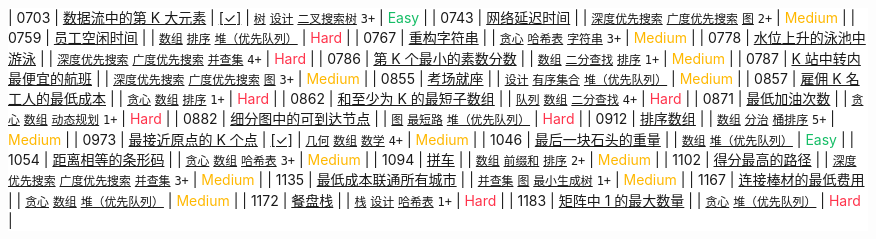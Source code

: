 | 0703 | [数据流中的第 K 大元素](https://leetcode.com/problems/kth-largest-element-in-a-stream/) | [[✓]](https://2xiao.github.io/leetcode-js/leetcode/problem/0703) |  [`树`](/leetcode/outline/tag/tree.md) [`设计`](/leetcode/outline/tag/design.md) [`二叉搜索树`](/leetcode/outline/tag/binary-search-tree.md) `3+` | <font color=#15bd66>Easy</font> |
| 0743 | [网络延迟时间](https://leetcode.com/problems/network-delay-time/) |  |  [`深度优先搜索`](/leetcode/outline/tag/depth-first-search.md) [`广度优先搜索`](/leetcode/outline/tag/breadth-first-search.md) [`图`](/leetcode/outline/tag/graph.md) `2+` | <font color=#ffb800>Medium</font> |
| 0759 | [员工空闲时间](https://leetcode.com/problems/employee-free-time/) |  |  [`数组`](/leetcode/outline/tag/array.md) [`排序`](/leetcode/outline/tag/sorting.md) [`堆（优先队列）`](/leetcode/outline/tag/heap-priority-queue.md) | <font color=#ff334b>Hard</font> |
| 0767 | [重构字符串](https://leetcode.com/problems/reorganize-string/) |  |  [`贪心`](/leetcode/outline/tag/greedy.md) [`哈希表`](/leetcode/outline/tag/hash-table.md) [`字符串`](/leetcode/outline/tag/string.md) `3+` | <font color=#ffb800>Medium</font> |
| 0778 | [水位上升的泳池中游泳](https://leetcode.com/problems/swim-in-rising-water/) |  |  [`深度优先搜索`](/leetcode/outline/tag/depth-first-search.md) [`广度优先搜索`](/leetcode/outline/tag/breadth-first-search.md) [`并查集`](/leetcode/outline/tag/disjoint-set-union.md) `4+` | <font color=#ff334b>Hard</font> |
| 0786 | [第 K 个最小的素数分数](https://leetcode.com/problems/k-th-smallest-prime-fraction/) |  |  [`数组`](/leetcode/outline/tag/array.md) [`二分查找`](/leetcode/outline/tag/binary-search.md) [`排序`](/leetcode/outline/tag/sorting.md) `1+` | <font color=#ffb800>Medium</font> |
| 0787 | [K 站中转内最便宜的航班](https://leetcode.com/problems/cheapest-flights-within-k-stops/) |  |  [`深度优先搜索`](/leetcode/outline/tag/depth-first-search.md) [`广度优先搜索`](/leetcode/outline/tag/breadth-first-search.md) [`图`](/leetcode/outline/tag/graph.md) `3+` | <font color=#ffb800>Medium</font> |
| 0855 | [考场就座](https://leetcode.com/problems/exam-room/) |  |  [`设计`](/leetcode/outline/tag/design.md) [`有序集合`](/leetcode/outline/tag/ordered-set.md) [`堆（优先队列）`](/leetcode/outline/tag/heap-priority-queue.md) | <font color=#ffb800>Medium</font> |
| 0857 | [雇佣 K 名工人的最低成本](https://leetcode.com/problems/minimum-cost-to-hire-k-workers/) |  |  [`贪心`](/leetcode/outline/tag/greedy.md) [`数组`](/leetcode/outline/tag/array.md) [`排序`](/leetcode/outline/tag/sorting.md) `1+` | <font color=#ff334b>Hard</font> |
| 0862 | [和至少为 K 的最短子数组](https://leetcode.com/problems/shortest-subarray-with-sum-at-least-k/) |  |  [`队列`](/leetcode/outline/tag/queue.md) [`数组`](/leetcode/outline/tag/array.md) [`二分查找`](/leetcode/outline/tag/binary-search.md) `4+` | <font color=#ff334b>Hard</font> |
| 0871 | [最低加油次数](https://leetcode.com/problems/minimum-number-of-refueling-stops/) |  |  [`贪心`](/leetcode/outline/tag/greedy.md) [`数组`](/leetcode/outline/tag/array.md) [`动态规划`](/leetcode/outline/tag/dynamic-programming.md) `1+` | <font color=#ff334b>Hard</font> |
| 0882 | [细分图中的可到达节点](https://leetcode.com/problems/reachable-nodes-in-subdivided-graph/) |  |  [`图`](/leetcode/outline/tag/graph.md) [`最短路`](/leetcode/outline/tag/shortest-path.md) [`堆（优先队列）`](/leetcode/outline/tag/heap-priority-queue.md) | <font color=#ff334b>Hard</font> |
| 0912 | [排序数组](https://leetcode.com/problems/sort-an-array/) |  |  [`数组`](/leetcode/outline/tag/array.md) [`分治`](/leetcode/outline/tag/divide-and-conquer.md) [`桶排序`](/leetcode/outline/tag/bucket-sort.md) `5+` | <font color=#ffb800>Medium</font> |
| 0973 | [最接近原点的 K 个点](https://leetcode.com/problems/k-closest-points-to-origin/) | [[✓]](https://2xiao.github.io/leetcode-js/leetcode/problem/0973) |  [`几何`](/leetcode/outline/tag/geometry.md) [`数组`](/leetcode/outline/tag/array.md) [`数学`](/leetcode/outline/tag/mathematics.md) `4+` | <font color=#ffb800>Medium</font> |
| 1046 | [最后一块石头的重量](https://leetcode.com/problems/last-stone-weight/) |  |  [`数组`](/leetcode/outline/tag/array.md) [`堆（优先队列）`](/leetcode/outline/tag/heap-priority-queue.md) | <font color=#15bd66>Easy</font> |
| 1054 | [距离相等的条形码](https://leetcode.com/problems/distant-barcodes/) |  |  [`贪心`](/leetcode/outline/tag/greedy.md) [`数组`](/leetcode/outline/tag/array.md) [`哈希表`](/leetcode/outline/tag/hash-table.md) `3+` | <font color=#ffb800>Medium</font> |
| 1094 | [拼车](https://leetcode.com/problems/car-pooling/) |  |  [`数组`](/leetcode/outline/tag/array.md) [`前缀和`](/leetcode/outline/tag/prefix-sum.md) [`排序`](/leetcode/outline/tag/sorting.md) `2+` | <font color=#ffb800>Medium</font> |
| 1102 | [得分最高的路径](https://leetcode.com/problems/path-with-maximum-minimum-value/) |  |  [`深度优先搜索`](/leetcode/outline/tag/depth-first-search.md) [`广度优先搜索`](/leetcode/outline/tag/breadth-first-search.md) [`并查集`](/leetcode/outline/tag/disjoint-set-union.md) `3+` | <font color=#ffb800>Medium</font> |
| 1135 | [最低成本联通所有城市](https://leetcode.com/problems/connecting-cities-with-minimum-cost/) |  |  [`并查集`](/leetcode/outline/tag/disjoint-set-union.md) [`图`](/leetcode/outline/tag/graph.md) [`最小生成树`](/leetcode/outline/tag/minimum-spanning-tree.md) `1+` | <font color=#ffb800>Medium</font> |
| 1167 | [连接棒材的最低费用](https://leetcode.com/problems/minimum-cost-to-connect-sticks/) |  |  [`贪心`](/leetcode/outline/tag/greedy.md) [`数组`](/leetcode/outline/tag/array.md) [`堆（优先队列）`](/leetcode/outline/tag/heap-priority-queue.md) | <font color=#ffb800>Medium</font> |
| 1172 | [餐盘栈](https://leetcode.com/problems/dinner-plate-stacks/) |  |  [`栈`](/leetcode/outline/tag/stack.md) [`设计`](/leetcode/outline/tag/design.md) [`哈希表`](/leetcode/outline/tag/hash-table.md) `1+` | <font color=#ff334b>Hard</font> |
| 1183 | [矩阵中 1 的最大数量](https://leetcode.com/problems/maximum-number-of-ones/) |  |  [`贪心`](/leetcode/outline/tag/greedy.md) [`堆（优先队列）`](/leetcode/outline/tag/heap-priority-queue.md) | <font color=#ff334b>Hard</font> |